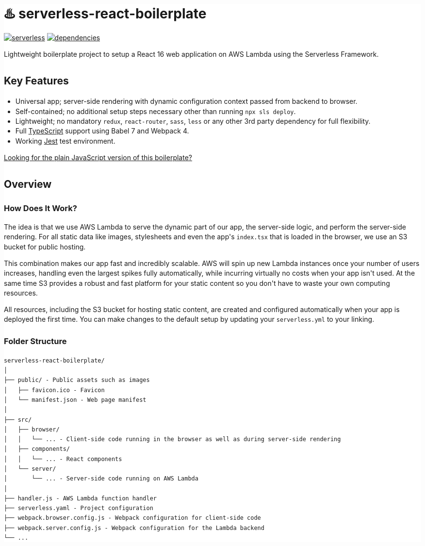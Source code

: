 # ♨️ serverless-react-boilerplate

[![serverless](http://public.serverless.com/badges/v3.svg)](http://www.serverless.com)
[![dependencies](https://img.shields.io/david/arabold/serverless-react-boilerplate.svg)](https://github.com/arabold/serverless-react-boilerplate)

Lightweight boilerplate project to setup a React 16 web application on AWS Lambda using the Serverless Framework.

## Key Features

- Universal app; server-side rendering with dynamic configuration context passed from backend to browser.
- Self-contained; no additional setup steps necessary other than running `npx sls deploy`.
- Lightweight; no mandatory `redux`, `react-router`, `sass`, `less` or any other 3rd party dependency for full flexibility.
- Full [TypeScript](https://www.typescriptlang.org/) support using Babel 7 and Webpack 4.
- Working [Jest](https://jestjs.io/) test environment.

[Looking for the plain JavaScript version of this boilerplate?](https://github.com/arabold/serverless-react-boilerplate/)

## Overview

### How Does It Work?

The idea is that we use AWS Lambda to serve the dynamic part of our app, the server-side logic, and perform the server-side rendering. For all static data like images, stylesheets and even the app's `index.tsx` that is loaded in the browser, we use an S3 bucket for public hosting.

This combination makes our app fast and incredibly scalable. AWS will spin up new Lambda instances once your number of users increases, handling even the largest spikes fully automatically, while incurring virtually no costs when your app isn't used. At the same time S3 provides a robust and fast platform for your static content so you don't have to waste your own computing resources.

All resources, including the S3 bucket for hosting static content, are created and configured automatically when your app is deployed the first time. You can make changes to the default setup by updating your `serverless.yml` to your linking.

### Folder Structure

```
serverless-react-boilerplate/
│
├── public/ - Public assets such as images
│   ├── favicon.ico - Favicon
│   └── manifest.json - Web page manifest
│
├── src/
│   ├── browser/
│   │   └── ... - Client-side code running in the browser as well as during server-side rendering
│   ├── components/
│   │   └── ... - React components
│   └── server/
│       └── ... - Server-side code running on AWS Lambda
│
├── handler.js - AWS Lambda function handler
├── serverless.yaml - Project configuration
├── webpack.browser.config.js - Webpack configuration for client-side code
├── webpack.server.config.js - Webpack configuration for the Lambda backend
└── ...
```
